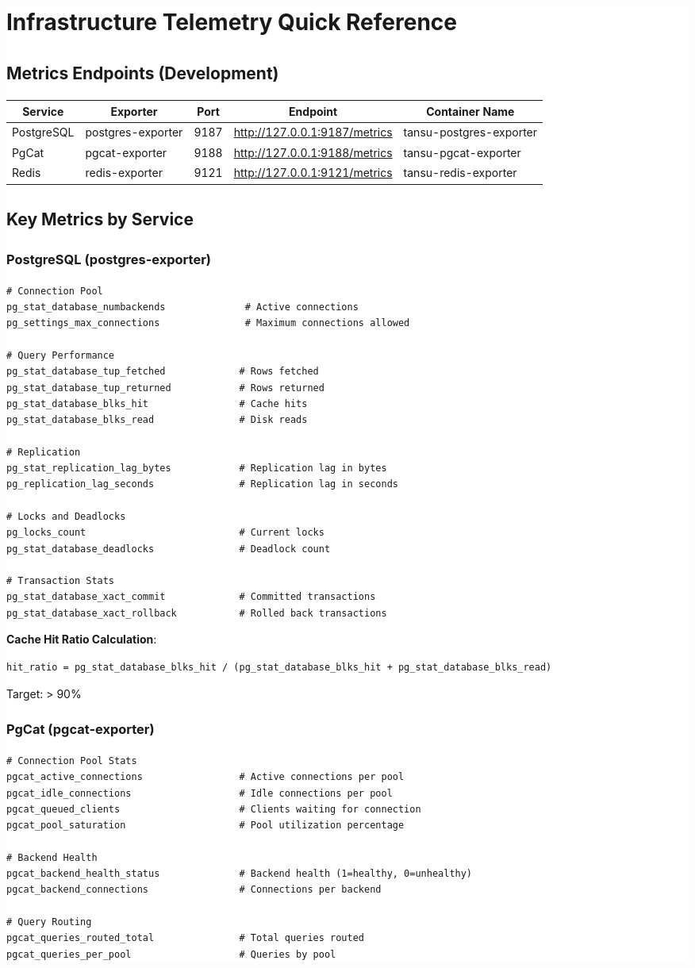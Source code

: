 # Infrastructure Telemetry Quick Reference

## Metrics Endpoints (Development)

| Service | Exporter | Port | Endpoint | Container Name |
|---------|----------|------|----------|----------------|
| PostgreSQL | postgres-exporter | 9187 | http://127.0.0.1:9187/metrics | tansu-postgres-exporter |
| PgCat | pgcat-exporter | 9188 | http://127.0.0.1:9188/metrics | tansu-pgcat-exporter |
| Redis | redis-exporter | 9121 | http://127.0.0.1:9121/metrics | tansu-redis-exporter |

## Key Metrics by Service

### PostgreSQL (postgres-exporter)

```prometheus
# Connection Pool
pg_stat_database_numbackends              # Active connections
pg_settings_max_connections               # Maximum connections allowed

# Query Performance
pg_stat_database_tup_fetched             # Rows fetched
pg_stat_database_tup_returned            # Rows returned
pg_stat_database_blks_hit                # Cache hits
pg_stat_database_blks_read               # Disk reads

# Replication
pg_stat_replication_lag_bytes            # Replication lag in bytes
pg_replication_lag_seconds               # Replication lag in seconds

# Locks and Deadlocks
pg_locks_count                           # Current locks
pg_stat_database_deadlocks               # Deadlock count

# Transaction Stats
pg_stat_database_xact_commit             # Committed transactions
pg_stat_database_xact_rollback           # Rolled back transactions
```

**Cache Hit Ratio Calculation**:
```
hit_ratio = pg_stat_database_blks_hit / (pg_stat_database_blks_hit + pg_stat_database_blks_read)
```
Target: > 90%

### PgCat (pgcat-exporter)

```prometheus
# Connection Pool Stats
pgcat_active_connections                 # Active connections per pool
pgcat_idle_connections                   # Idle connections per pool
pgcat_queued_clients                     # Clients waiting for connection
pgcat_pool_saturation                    # Pool utilization percentage

# Backend Health
pgcat_backend_health_status              # Backend health (1=healthy, 0=unhealthy)
pgcat_backend_connections                # Connections per backend

# Query Routing
pgcat_queries_routed_total               # Total queries routed
pgcat_queries_per_pool                   # Queries by pool

```